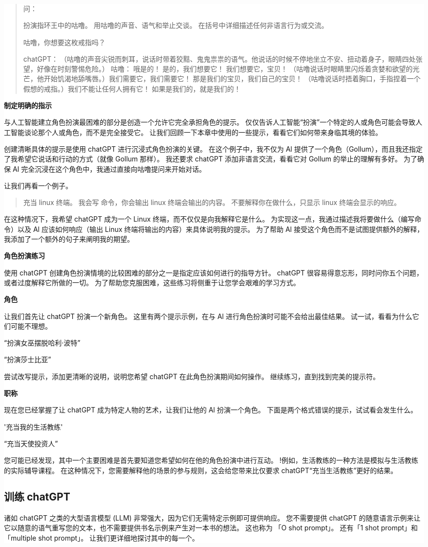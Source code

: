 > 问：
>
> 扮演指环王中的咕噜。 用咕噜的声音、语气和举止交谈。 在括号中详细描述任何非语言行为或交流。
>
> 咕噜，你想要这枚戒指吗？
> 
>
> 
>chatGPT：
> （咕噜的声音尖锐而刺耳，说话时带着狡黠、鬼鬼祟祟的语气。他说话的时候不停地坐立不安、扭动着身子，眼睛四处张望，好像在时刻警惕危险。） 咕噜： 哦是的！ 是的，我们想要它！ 我们想要它，宝贝！ （咕噜说话时眼睛里闪烁着贪婪和欲望的光芒，他开始饥渴地舔嘴唇。）我们需要它，我们需要它！ 那是我们的宝贝，我们自己的宝贝！ （咕噜说话时捂着胸口，手指捏着一个假想的戒指。）我们不能让任何人拥有它！ 如果是我们的，就是我们的！

**制定明确的指示**

与人工智能建立角色扮演最困难的部分是创造一个允许它完全承担角色的提示。 仅仅告诉人工智能“扮演”一个特定的人或角色可能会导致人工智能谈论那个人或角色，而不是完全接受它。 让我们回顾一下本章中使用的一些提示，看看它们如何带来身临其境的体验。

创建清晰具体的提示是使用 chatGPT 进行沉浸式角色扮演的关键。 在这个例子中，我不仅为 Al 提供了一个角色（Gollum），而且我还指定了我希望它说话和行动的方式（就像 Gollum 那样）。 我还要求 chatGPT 添加非语言交流，看看它对 Gollum 的举止的理解有多好。 为了确保 AI 完全沉浸在这个角色中，我通过直接向咕噜提问来开始对话。

让我们再看一个例子。

> 充当 linux 终端。 我会写 命令，你会输出 linux 终端会输出的内容。 不要解释你在做什么，只显示 linux 终端会显示的响应。

在这种情况下，我希望 chatGPT 成为一个 Linux 终端，而不仅仅是向我解释它是什么。 为实现这一点，我通过描述我将要做什么（编写命令）以及 Al 应该如何响应（输出 Linux 终端将输出的内容）来具体说明我的提示。 为了帮助 Al 接受这个角色而不是试图提供额外的解释，我添加了一个额外的句子来阐明我的期望。

**角色扮演练习**

使用 chatGPT 创建角色扮演情境的比较困难的部分之一是指定应该如何进行的指导方针。 chatGPT 很容易得意忘形，同时问你五个问题，或者过度解释它所做的一切。 为了帮助您克服困难，这些练习将侧重于让您学会艰难的学习方式。

**角色**

让我们首先让 chatGPT 扮演一个新角色。 这里有两个提示示例，在与 Al 进行角色扮演时可能不会给出最佳结果。 试一试，看看为什么它们可能不理想。

“扮演女巫摆脱哈利·波特”

“扮演莎士比亚”

  尝试改写提示，添加更清晰的说明，说明您希望 chatGPT 在此角色扮演期间如何操作。 继续练习，直到找到完美的提示符。

**职称**

现在您已经掌握了让 chatGPT 成为特定人物的艺术，让我们让他的 Al 扮演一个角色。 下面是两个格式错误的提示，试试看会发生什么。

  '充当我的生活教练'

  “充当天使投资人”

您可能已经发现，其中一个主要困难是首先要知道您希望如何在他的角色扮演中进行互动。 !例如，生活教练的一种方法是模拟与生活教练的实际辅导课程。 在这种情况下，您需要解释他的场景的参与规则，这会给您带来比仅要求 chatGPT“充当生活教练”更好的结果。

## 训练 chatGPT

诸如 chatGPT 之类的大型语言模型 (LLM) 非常强大，因为它们无需特定示例即可提供响应。 您不需要提供 chatGPT 的随意语言示例来让它以随意的语气重写您的文本，也不需要提供书名示例来产生对一本书的想法。 这也称为 「O shot prompt」。 还有「1 shot prompt」和「multiple shot prompt」。 让我们更详细地探讨其中的每一个。
